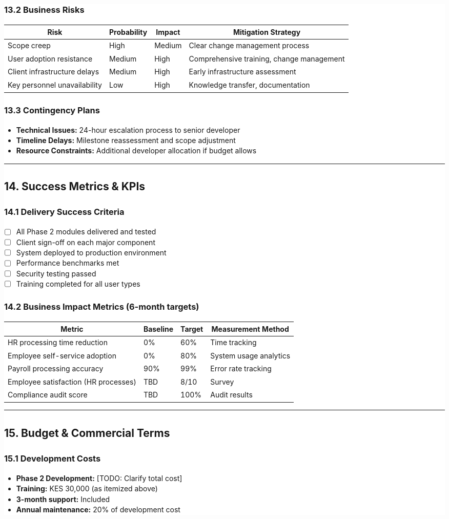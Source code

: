 ### 13.2 Business Risks
| Risk | Probability | Impact | Mitigation Strategy |
|------|-------------|--------|-------------------|
| Scope creep | High | Medium | Clear change management process |
| User adoption resistance | Medium | High | Comprehensive training, change management |
| Client infrastructure delays | Medium | High | Early infrastructure assessment |
| Key personnel unavailability | Low | High | Knowledge transfer, documentation |

### 13.3 Contingency Plans
- **Technical Issues:** 24-hour escalation process to senior developer
- **Timeline Delays:** Milestone reassessment and scope adjustment
- **Resource Constraints:** Additional developer allocation if budget allows

---

## 14. Success Metrics & KPIs

### 14.1 Delivery Success Criteria
- [ ] All Phase 2 modules delivered and tested
- [ ] Client sign-off on each major component
- [ ] System deployed to production environment
- [ ] Performance benchmarks met
- [ ] Security testing passed
- [ ] Training completed for all user types

### 14.2 Business Impact Metrics (6-month targets)
| Metric | Baseline | Target | Measurement Method |
|--------|----------|--------|-------------------|
| HR processing time reduction | 0% | 60% | Time tracking |
| Employee self-service adoption | 0% | 80% | System usage analytics |
| Payroll processing accuracy | 90% | 99% | Error rate tracking |
| Employee satisfaction (HR processes) | TBD | 8/10 | Survey |
| Compliance audit score | TBD | 100% | Audit results |

---

## 15. Budget & Commercial Terms

### 15.1 Development Costs
- **Phase 2 Development:** [TODO: Clarify total cost]
- **Training:** KES 30,000 (as itemized above)
- **3-month support:** Included
- **Annual maintenance:** 20% of development cost
